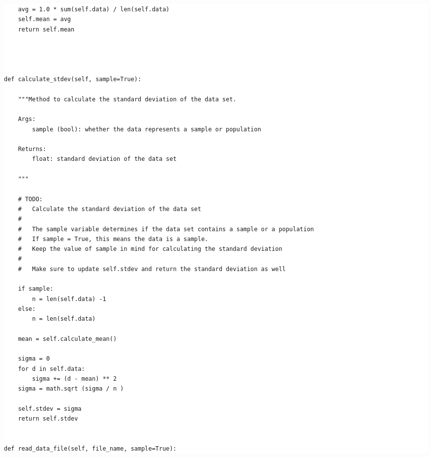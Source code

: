         avg = 1.0 * sum(self.data) / len(self.data)
        self.mean = avg
        return self.mean
      
                


    def calculate_stdev(self, sample=True):

        """Method to calculate the standard deviation of the data set.
        
        Args: 
            sample (bool): whether the data represents a sample or population
        
        Returns: 
            float: standard deviation of the data set
    
        """

        # TODO:
        #   Calculate the standard deviation of the data set
        #   
        #   The sample variable determines if the data set contains a sample or a population
        #   If sample = True, this means the data is a sample. 
        #   Keep the value of sample in mind for calculating the standard deviation
        #
        #   Make sure to update self.stdev and return the standard deviation as well    
            
        if sample:
            n = len(self.data) -1
        else:
            n = len(self.data)
        
        mean = self.calculate_mean()
        
        sigma = 0
        for d in self.data:
            sigma += (d - mean) ** 2
        sigma = math.sqrt (sigma / n )
        
        self.stdev = sigma
        return self.stdev
        

    def read_data_file(self, file_name, sample=True):
    